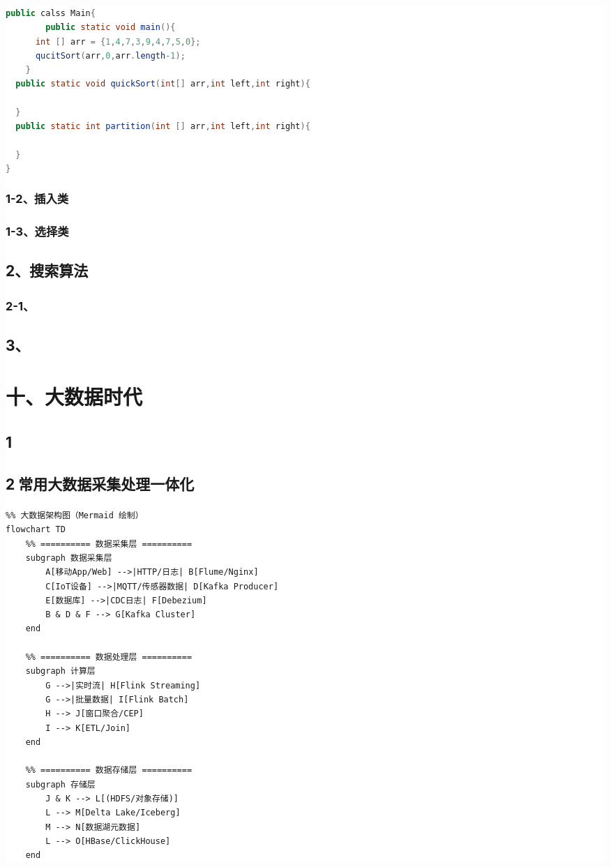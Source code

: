 ```java
public calss Main{
		public static void main(){
      int [] arr = {1,4,7,3,9,4,7,5,0};
      qucitSort(arr,0,arr.length-1);
    }
  public static void quickSort(int[] arr,int left,int right){
    
  }
  public static int partition(int [] arr,int left,int right){
    
  }
}
```



### 1-2、插入类

### 1-3、选择类

## 2、搜索算法



### 2-1、

## 3、

# 十、大数据时代

## 1 

## 2 常用大数据采集处理一体化



```mermaid
%% 大数据架构图（Mermaid 绘制）
flowchart TD
    %% ========== 数据采集层 ==========
    subgraph 数据采集层
        A[移动App/Web] -->|HTTP/日志| B[Flume/Nginx]
        C[IoT设备] -->|MQTT/传感器数据| D[Kafka Producer]
        E[数据库] -->|CDC日志| F[Debezium]
        B & D & F --> G[Kafka Cluster]
    end

    %% ========== 数据处理层 ==========
    subgraph 计算层
        G -->|实时流| H[Flink Streaming]
        G -->|批量数据| I[Flink Batch]
        H --> J[窗口聚合/CEP]
        I --> K[ETL/Join]
    end

    %% ========== 数据存储层 ==========
    subgraph 存储层
        J & K --> L[(HDFS/对象存储)]
        L --> M[Delta Lake/Iceberg]
        M --> N[数据湖元数据]
        L --> O[HBase/ClickHouse]
    end
```